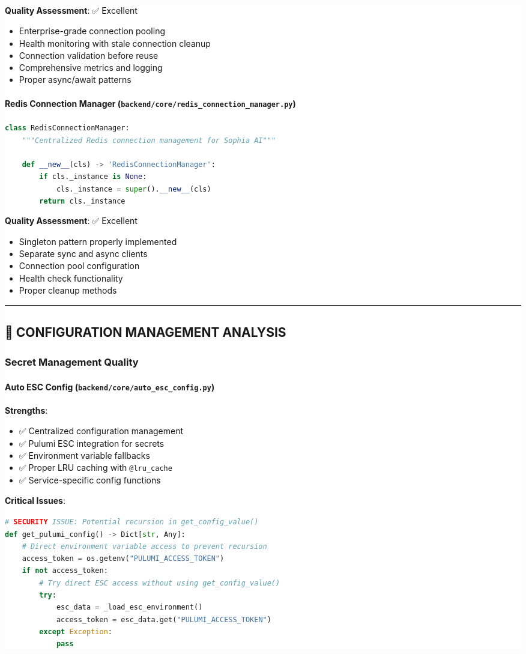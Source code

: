 **Quality Assessment**: ✅ Excellent
- Enterprise-grade connection pooling
- Health monitoring with stale connection cleanup
- Connection validation before reuse
- Comprehensive metrics and logging
- Proper async/await patterns

#### **Redis Connection Manager** (`backend/core/redis_connection_manager.py`)
```python
class RedisConnectionManager:
    """Centralized Redis connection management for Sophia AI"""
    
    def __new__(cls) -> 'RedisConnectionManager':
        if cls._instance is None:
            cls._instance = super().__new__(cls)
        return cls._instance
```

**Quality Assessment**: ✅ Excellent
- Singleton pattern properly implemented
- Separate sync and async clients
- Connection pool configuration
- Health check functionality
- Proper cleanup methods

---

## 🔧 CONFIGURATION MANAGEMENT ANALYSIS

### **Secret Management Quality**

#### **Auto ESC Config** (`backend/core/auto_esc_config.py`)
**Strengths**:
- ✅ Centralized configuration management
- ✅ Pulumi ESC integration for secrets
- ✅ Environment variable fallbacks
- ✅ Proper LRU caching with `@lru_cache`
- ✅ Service-specific config functions

**Critical Issues**:
```python
# SECURITY ISSUE: Potential recursion in get_config_value()
def get_pulumi_config() -> Dict[str, Any]:
    # Direct environment variable access to prevent recursion
    access_token = os.getenv("PULUMI_ACCESS_TOKEN")
    if not access_token:
        # Try direct ESC access without using get_config_value()
        try:
            esc_data = _load_esc_environment()
            access_token = esc_data.get("PULUMI_ACCESS_TOKEN")
        except Exception:
            pass
```
